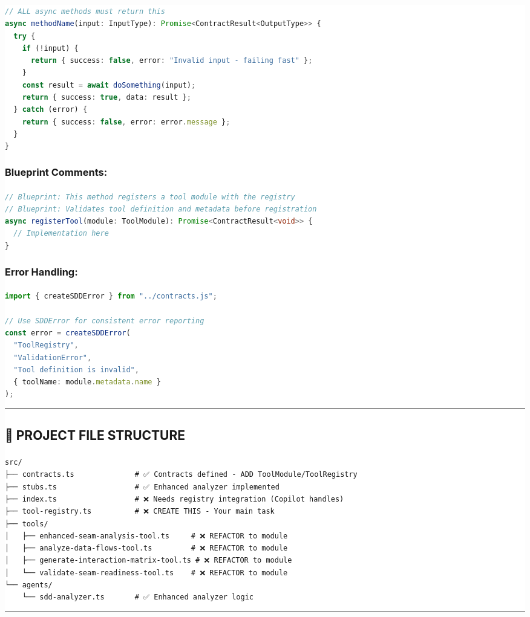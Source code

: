 ```typescript
// ALL async methods must return this
async methodName(input: InputType): Promise<ContractResult<OutputType>> {
  try {
    if (!input) {
      return { success: false, error: "Invalid input - failing fast" };
    }
    const result = await doSomething(input);
    return { success: true, data: result };
  } catch (error) {
    return { success: false, error: error.message };
  }
}
```

### **Blueprint Comments:**

```typescript
// Blueprint: This method registers a tool module with the registry
// Blueprint: Validates tool definition and metadata before registration
async registerTool(module: ToolModule): Promise<ContractResult<void>> {
  // Implementation here
}
```

### **Error Handling:**

```typescript
import { createSDDError } from "../contracts.js";

// Use SDDError for consistent error reporting
const error = createSDDError(
  "ToolRegistry",
  "ValidationError",
  "Tool definition is invalid",
  { toolName: module.metadata.name }
);
```

---

## 📁 **PROJECT FILE STRUCTURE**

```
src/
├── contracts.ts              # ✅ Contracts defined - ADD ToolModule/ToolRegistry
├── stubs.ts                  # ✅ Enhanced analyzer implemented
├── index.ts                  # ❌ Needs registry integration (Copilot handles)
├── tool-registry.ts          # ❌ CREATE THIS - Your main task
├── tools/
│   ├── enhanced-seam-analysis-tool.ts     # ❌ REFACTOR to module
│   ├── analyze-data-flows-tool.ts         # ❌ REFACTOR to module
│   ├── generate-interaction-matrix-tool.ts # ❌ REFACTOR to module
│   └── validate-seam-readiness-tool.ts    # ❌ REFACTOR to module
└── agents/
    └── sdd-analyzer.ts       # ✅ Enhanced analyzer logic
```

---